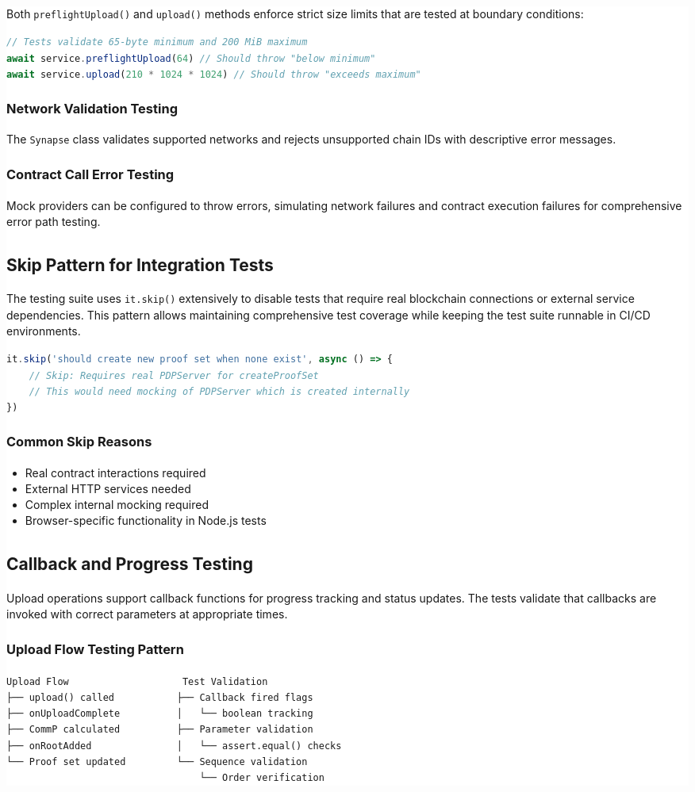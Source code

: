 Both `preflightUpload()` and `upload()` methods enforce strict size limits that are tested at boundary conditions:

```javascript
// Tests validate 65-byte minimum and 200 MiB maximum
await service.preflightUpload(64) // Should throw "below minimum"
await service.upload(210 * 1024 * 1024) // Should throw "exceeds maximum"
```

### Network Validation Testing

The `Synapse` class validates supported networks and rejects unsupported chain IDs with descriptive error messages.

### Contract Call Error Testing

Mock providers can be configured to throw errors, simulating network failures and contract execution failures for comprehensive error path testing.

## Skip Pattern for Integration Tests

The testing suite uses `it.skip()` extensively to disable tests that require real blockchain connections or external service dependencies. This pattern allows maintaining comprehensive test coverage while keeping the test suite runnable in CI/CD environments.

```javascript
it.skip('should create new proof set when none exist', async () => {
    // Skip: Requires real PDPServer for createProofSet
    // This would need mocking of PDPServer which is created internally
})
```

### Common Skip Reasons

- Real contract interactions required
- External HTTP services needed
- Complex internal mocking required
- Browser-specific functionality in Node.js tests

## Callback and Progress Testing

Upload operations support callback functions for progress tracking and status updates. The tests validate that callbacks are invoked with correct parameters at appropriate times.

### Upload Flow Testing Pattern

```
Upload Flow                    Test Validation
├── upload() called           ├── Callback fired flags
├── onUploadComplete          │   └── boolean tracking
├── CommP calculated          ├── Parameter validation
├── onRootAdded               │   └── assert.equal() checks
└── Proof set updated         └── Sequence validation
                                  └── Order verification
```
